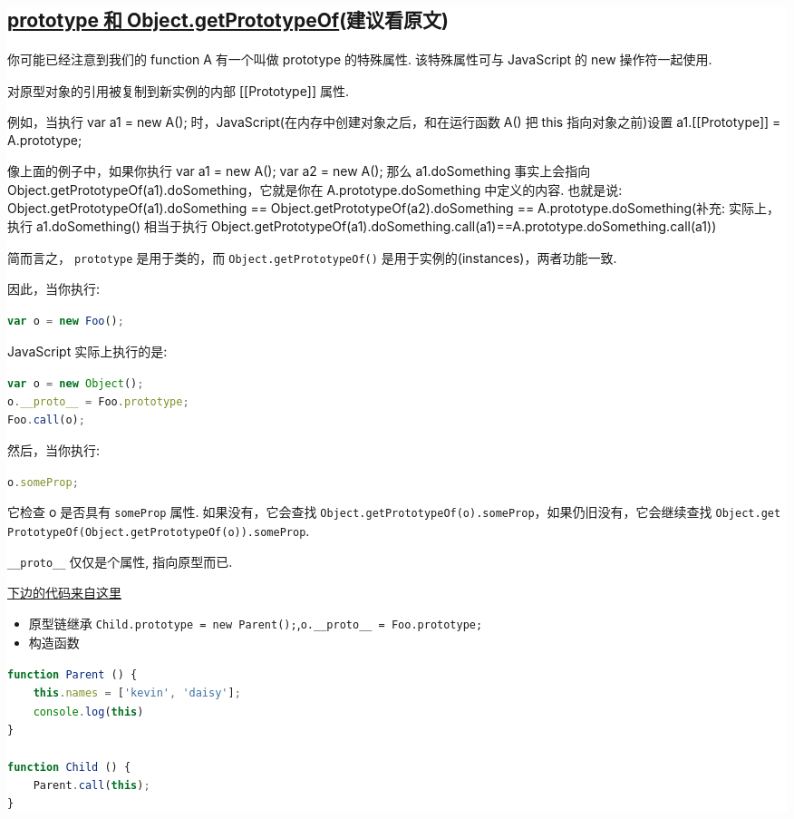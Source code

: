 ## [prototype 和 Object.getPrototypeOf](https://developer.mozilla.org/zh-CN/docs/Web/JavaScript/Inheritance_and_the_prototype_chain#prototype_%E5%92%8C_object.getprototypeof)(建议看原文)

你可能已经注意到我们的 function A 有一个叫做 prototype 的特殊属性. 该特殊属性可与 JavaScript 的 new 操作符一起使用.

对原型对象的引用被复制到新实例的内部 [[Prototype]] 属性.

例如，当执行 var a1 = new A(); 时，JavaScript(在内存中创建对象之后，和在运行函数 A() 把 this 指向对象之前)设置 a1.[[Prototype]] = A.prototype;

像上面的例子中，如果你执行 var a1 = new A(); var a2 = new A(); 那么 a1.doSomething 事实上会指向 Object.getPrototypeOf(a1).doSomething，它就是你在 A.prototype.doSomething 中定义的内容. 也就是说: Object.getPrototypeOf(a1).doSomething == Object.getPrototypeOf(a2).doSomething == A.prototype.doSomething(补充: 实际上，执行 a1.doSomething() 相当于执行 Object.getPrototypeOf(a1).doSomething.call(a1)==A.prototype.doSomething.call(a1))

简而言之， `prototype` 是用于类的，而 `Object.getPrototypeOf()` 是用于实例的(instances)，两者功能一致.

因此，当你执行:

```js
var o = new Foo();
```

JavaScript 实际上执行的是:

```js
var o = new Object();
o.__proto__ = Foo.prototype;
Foo.call(o);
```

然后，当你执行:

```js
o.someProp;
```

它检查 o 是否具有 `someProp` 属性. 如果没有，它会查找 `Object.getPrototypeOf(o).someProp`，如果仍旧没有，它会继续查找 `Object.getPrototypeOf(Object.getPrototypeOf(o)).someProp`.

`__proto__` 仅仅是个属性, 指向原型而已.

[下边的代码来自这里](https://github.com/mqyqingfeng/Blog/issues/16)

- 原型链继承 `Child.prototype = new Parent();`,`o.__proto__ = Foo.prototype;`
- 构造函数

```js
function Parent () {
    this.names = ['kevin', 'daisy'];
    console.log(this)
}

function Child () {
    Parent.call(this);
}
```
